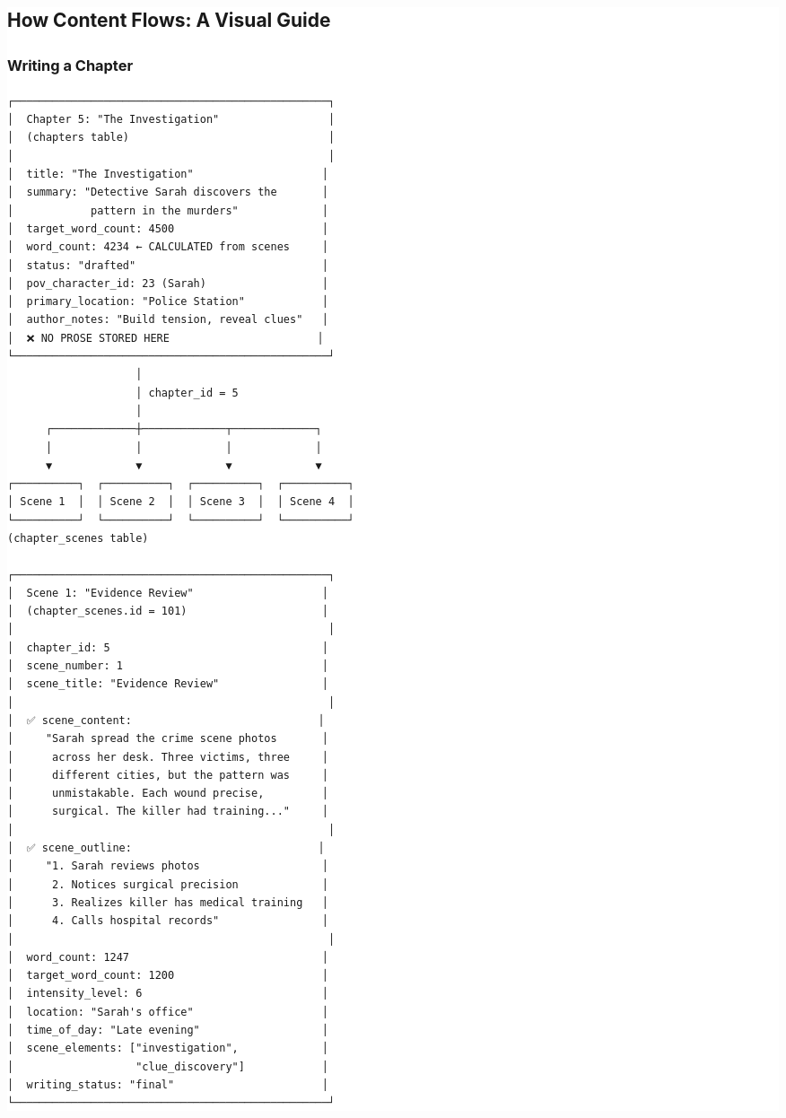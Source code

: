 
## How Content Flows: A Visual Guide

### Writing a Chapter

```
┌─────────────────────────────────────────────────┐
│  Chapter 5: "The Investigation"                 │
│  (chapters table)                               │
│                                                 │
│  title: "The Investigation"                    │
│  summary: "Detective Sarah discovers the       │
│            pattern in the murders"             │
│  target_word_count: 4500                       │
│  word_count: 4234 ← CALCULATED from scenes     │
│  status: "drafted"                             │
│  pov_character_id: 23 (Sarah)                  │
│  primary_location: "Police Station"            │
│  author_notes: "Build tension, reveal clues"   │
│  ❌ NO PROSE STORED HERE                       │
└─────────────────────────────────────────────────┘
                    │
                    │ chapter_id = 5
                    │
      ┌─────────────┼─────────────┬─────────────┐
      │             │             │             │
      ▼             ▼             ▼             ▼
┌──────────┐  ┌──────────┐  ┌──────────┐  ┌──────────┐
│ Scene 1  │  │ Scene 2  │  │ Scene 3  │  │ Scene 4  │
└──────────┘  └──────────┘  └──────────┘  └──────────┘
(chapter_scenes table)

┌─────────────────────────────────────────────────┐
│  Scene 1: "Evidence Review"                    │
│  (chapter_scenes.id = 101)                     │
│                                                 │
│  chapter_id: 5                                 │
│  scene_number: 1                               │
│  scene_title: "Evidence Review"                │
│                                                 │
│  ✅ scene_content:                             │
│     "Sarah spread the crime scene photos       │
│      across her desk. Three victims, three     │
│      different cities, but the pattern was     │
│      unmistakable. Each wound precise,         │
│      surgical. The killer had training..."     │
│                                                 │
│  ✅ scene_outline:                             │
│     "1. Sarah reviews photos                   │
│      2. Notices surgical precision             │
│      3. Realizes killer has medical training   │
│      4. Calls hospital records"                │
│                                                 │
│  word_count: 1247                              │
│  target_word_count: 1200                       │
│  intensity_level: 6                            │
│  location: "Sarah's office"                    │
│  time_of_day: "Late evening"                   │
│  scene_elements: ["investigation",             │
│                   "clue_discovery"]            │
│  writing_status: "final"                       │
└─────────────────────────────────────────────────┘

```